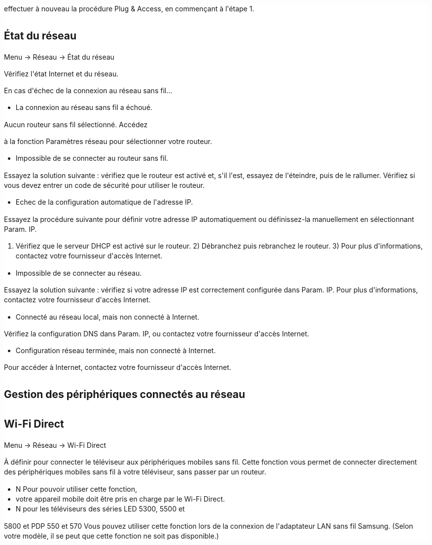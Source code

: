 effectuer à nouveau la procédure Plug &amp; Access, en commençant à l'étape 1.

## État du réseau

Menu → Réseau → État du réseau

Vérifiez l'état Internet et du réseau.

En cas d'échec de la connexion au réseau sans fil...

- La connexion au réseau sans fil a échoué.

Aucun routeur sans fil sélectionné. Accédez

à la fonction Paramètres réseau pour sélectionner votre routeur.

- Impossible de se connecter au routeur sans fil.

Essayez la solution suivante : vérifiez que le routeur est activé et, s'il l'est, essayez de l'éteindre, puis de le rallumer. Vérifiez si vous devez entrer un code de sécurité pour utiliser le routeur.

- Echec de la configuration automatique de l'adresse IP.

Essayez la procédure suivante pour définir votre adresse IP automatiquement ou définissez-la manuellement en sélectionnant Param. IP.

1) Vérifiez que le serveur DHCP est activé sur le routeur. 2) Débranchez puis rebranchez le routeur. 3) Pour plus d'informations, contactez votre fournisseur d'accès Internet.

- Impossible de se connecter au réseau.

Essayez la solution suivante : vérifiez si votre adresse IP est correctement configurée dans Param. IP. Pour plus d'informations, contactez votre fournisseur d'accès Internet.

- Connecté au réseau local, mais non connecté à Internet.

Vérifiez la configuration DNS dans Param. IP, ou contactez votre fournisseur d'accès Internet.

- Configuration réseau terminée, mais non connecté à Internet.

Pour accéder à Internet, contactez votre fournisseur d'accès Internet.

## Gestion des périphériques connectés au réseau

## Wi-Fi Direct

Menu → Réseau → Wi-Fi Direct

À définir pour connecter le téléviseur aux périphériques mobiles sans fil. Cette fonction vous permet de connecter directement des périphériques mobiles sans fil à votre téléviseur, sans passer par un routeur.

- N Pour pouvoir utiliser cette fonction,
- votre appareil mobile doit être pris en charge par le Wi-Fi Direct.
- N pour les téléviseurs des séries LED 5300, 5500 et

5800 et PDP 550 et 570  Vous pouvez utiliser cette fonction lors de la connexion de l'adaptateur LAN sans fil Samsung. (Selon votre modèle, il se peut que cette fonction ne soit pas disponible.)
